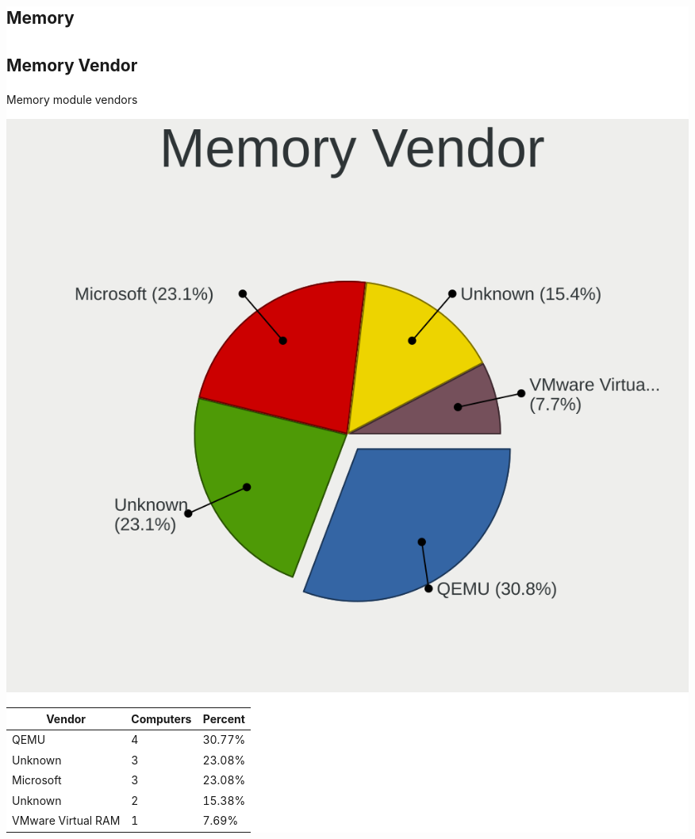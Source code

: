 Memory
------

Memory Vendor
-------------

Memory module vendors

![Memory Vendor](./All/images/pie_chart/memory_vendor.svg)


| Vendor             | Computers | Percent |
|--------------------|-----------|---------|
| QEMU               | 4         | 30.77%  |
| Unknown            | 3         | 23.08%  |
| Microsoft          | 3         | 23.08%  |
| Unknown            | 2         | 15.38%  |
| VMware Virtual RAM | 1         | 7.69%   |
